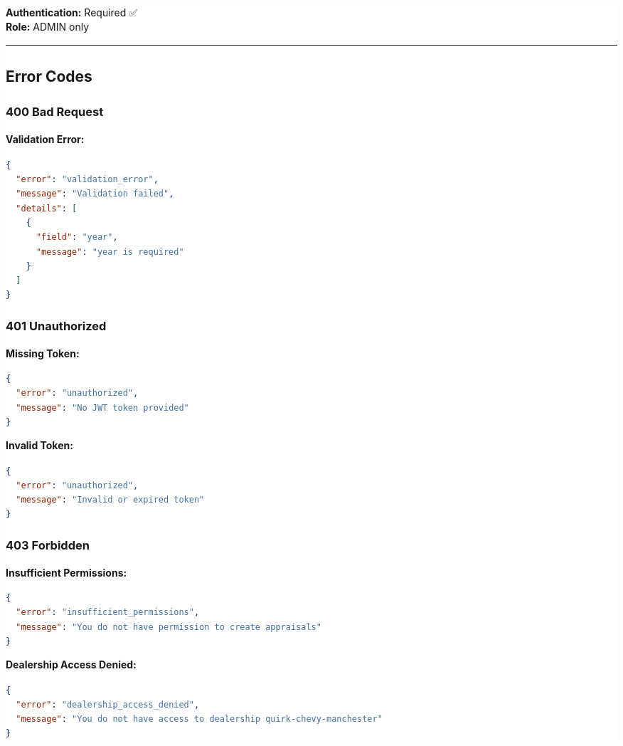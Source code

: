**Authentication:** Required ✅  
**Role:** ADMIN only

---

## Error Codes

### 400 Bad Request

**Validation Error:**
```json
{
  "error": "validation_error",
  "message": "Validation failed",
  "details": [
    {
      "field": "year",
      "message": "year is required"
    }
  ]
}
```

### 401 Unauthorized

**Missing Token:**
```json
{
  "error": "unauthorized",
  "message": "No JWT token provided"
}
```

**Invalid Token:**
```json
{
  "error": "unauthorized",
  "message": "Invalid or expired token"
}
```

### 403 Forbidden

**Insufficient Permissions:**
```json
{
  "error": "insufficient_permissions",
  "message": "You do not have permission to create appraisals"
}
```

**Dealership Access Denied:**
```json
{
  "error": "dealership_access_denied",
  "message": "You do not have access to dealership quirk-chevy-manchester"
}
```
